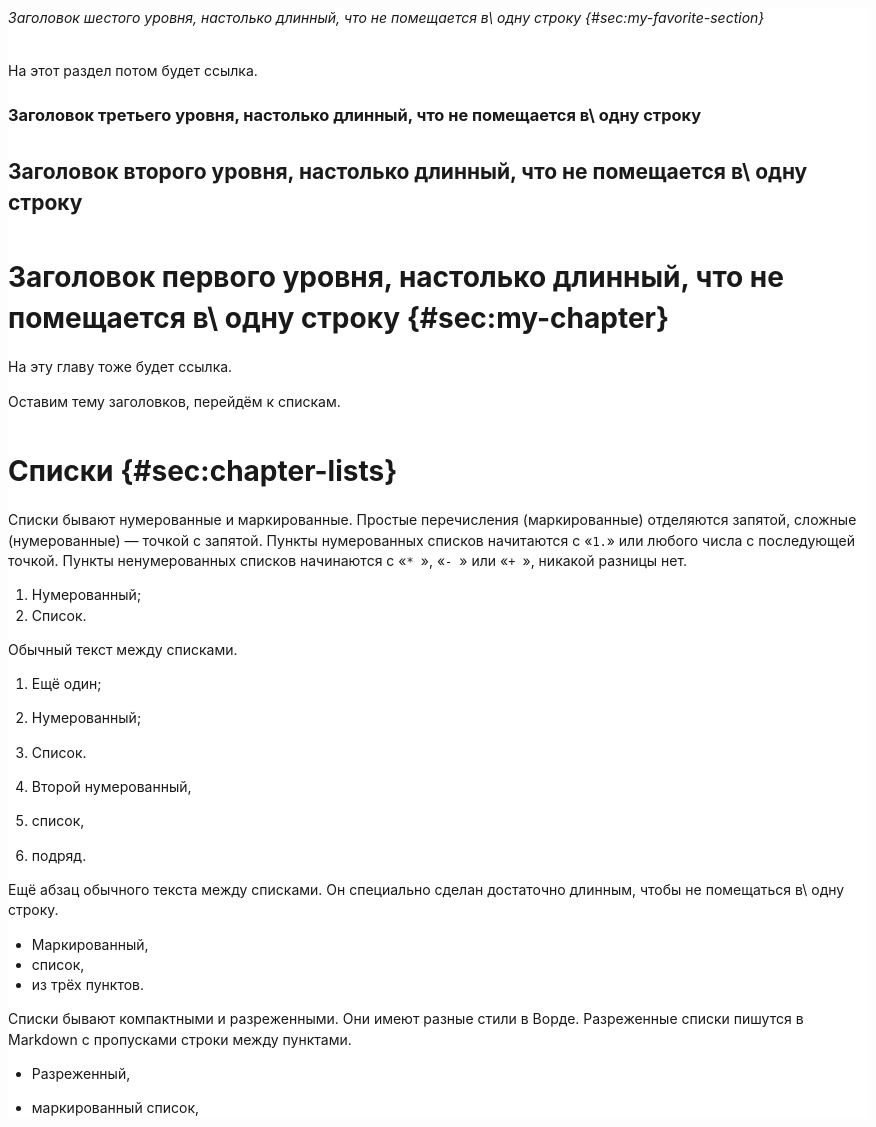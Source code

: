 ###### Заголовок шестого уровня, настолько длинный, что не помещается в\ одну строку {#sec:my-favorite-section}

На этот раздел потом будет ссылка.

### Заголовок третьего уровня, настолько длинный, что не помещается в\ одну строку

## Заголовок второго уровня, настолько длинный, что не помещается в\ одну строку

# Заголовок первого уровня, настолько длинный, что не помещается в\ одну строку {#sec:my-chapter}

На эту главу тоже будет ссылка.

Оставим тему заголовков, перейдём к спискам.

# Списки {#sec:chapter-lists}

Списки бывают нумерованные и маркированные. Простые перечисления (маркированные)
отделяются запятой, сложные (нумерованные) — точкой с запятой.
Пункты нумерованных списков начитаются с «`1.`» или любого числа с последующей точкой.
Пункты ненумерованных списков начинаются с «`* `», «`- `» или
«`+ `», никакой разницы нет.

1. Нумерованный;
2. Список.

Обычный текст между списками.

1. Ещё один;
2. Нумерованный;
3. Список.



1. Второй нумерованный,
2. список,
3. подряд.

Ещё абзац обычного текста между списками. Он специально сделан
достаточно длинным, чтобы не помещаться в\ одну строку.

-   Маркированный,
-   список,
-   из трёх пунктов.

Списки бывают компактными и разреженными. Они имеют разные стили в Ворде.
Разреженные списки пишутся в Markdown с пропусками строки между пунктами.

-   Разреженный,

-   маркированный список,
